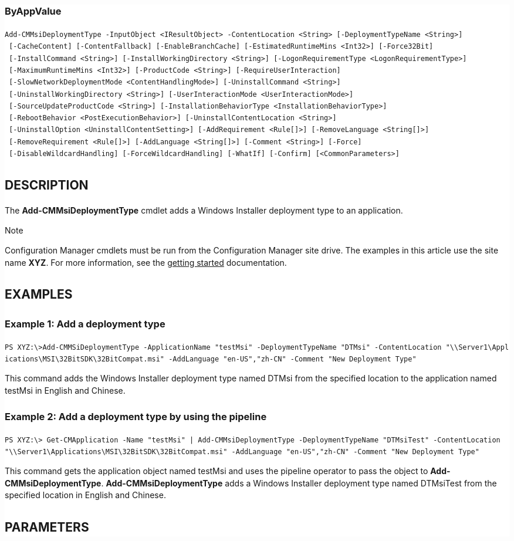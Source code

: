 ### ByAppValue
```
Add-CMMsiDeploymentType -InputObject <IResultObject> -ContentLocation <String> [-DeploymentTypeName <String>]
 [-CacheContent] [-ContentFallback] [-EnableBranchCache] [-EstimatedRuntimeMins <Int32>] [-Force32Bit]
 [-InstallCommand <String>] [-InstallWorkingDirectory <String>] [-LogonRequirementType <LogonRequirementType>]
 [-MaximumRuntimeMins <Int32>] [-ProductCode <String>] [-RequireUserInteraction]
 [-SlowNetworkDeploymentMode <ContentHandlingMode>] [-UninstallCommand <String>]
 [-UninstallWorkingDirectory <String>] [-UserInteractionMode <UserInteractionMode>]
 [-SourceUpdateProductCode <String>] [-InstallationBehaviorType <InstallationBehaviorType>]
 [-RebootBehavior <PostExecutionBehavior>] [-UninstallContentLocation <String>]
 [-UninstallOption <UninstallContentSetting>] [-AddRequirement <Rule[]>] [-RemoveLanguage <String[]>]
 [-RemoveRequirement <Rule[]>] [-AddLanguage <String[]>] [-Comment <String>] [-Force]
 [-DisableWildcardHandling] [-ForceWildcardHandling] [-WhatIf] [-Confirm] [<CommonParameters>]
```

## DESCRIPTION
The **Add-CMMsiDeploymentType** cmdlet adds a Windows Installer deployment type to an application.

> [!NOTE]
> Configuration Manager cmdlets must be run from the Configuration Manager site drive.
> The examples in this article use the site name **XYZ**. For more information, see the
> [getting started](/powershell/sccm/overview) documentation.

## EXAMPLES

### Example 1: Add a deployment type
```
PS XYZ:\>Add-CMMSiDeploymentType -ApplicationName "testMsi" -DeploymentTypeName "DTMsi" -ContentLocation "\\Server1\Applications\MSI\32BitSDK\32BitCompat.msi" -AddLanguage "en-US","zh-CN" -Comment "New Deployment Type"
```

This command adds the Windows Installer deployment type named DTMsi from the specified location to the application named testMsi in English and Chinese.

### Example 2: Add a deployment type by using the pipeline
```
PS XYZ:\> Get-CMApplication -Name "testMsi" | Add-CMMsiDeploymentType -DeploymentTypeName "DTMsiTest" -ContentLocation "\\Server1\Applications\MSI\32BitSDK\32BitCompat.msi" -AddLanguage "en-US","zh-CN" -Comment "New Deployment Type"
```

This command gets the application object named testMsi and uses the pipeline operator to pass the object to **Add-CMMsiDeploymentType**.
**Add-CMMsiDeploymentType** adds a Windows Installer deployment type named DTMsiTest from the specified location in English and Chinese.

## PARAMETERS

